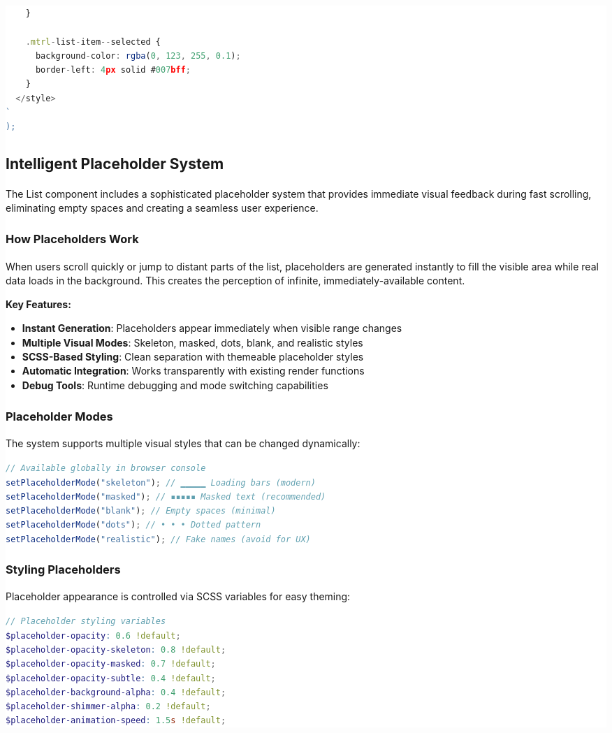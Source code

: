 ```typescript
    }
    
    .mtrl-list-item--selected {
      background-color: rgba(0, 123, 255, 0.1);
      border-left: 4px solid #007bff;
    }
  </style>
`
);
```

## Intelligent Placeholder System

The List component includes a sophisticated placeholder system that provides immediate visual feedback during fast scrolling, eliminating empty spaces and creating a seamless user experience.

### How Placeholders Work

When users scroll quickly or jump to distant parts of the list, placeholders are generated instantly to fill the visible area while real data loads in the background. This creates the perception of infinite, immediately-available content.

**Key Features:**

- **Instant Generation**: Placeholders appear immediately when visible range changes
- **Multiple Visual Modes**: Skeleton, masked, dots, blank, and realistic styles
- **SCSS-Based Styling**: Clean separation with themeable placeholder styles
- **Automatic Integration**: Works transparently with existing render functions
- **Debug Tools**: Runtime debugging and mode switching capabilities

### Placeholder Modes

The system supports multiple visual styles that can be changed dynamically:

```javascript
// Available globally in browser console
setPlaceholderMode("skeleton"); // ▁▁▁▁▁ Loading bars (modern)
setPlaceholderMode("masked"); // ▪▪▪▪▪ Masked text (recommended)
setPlaceholderMode("blank"); // Empty spaces (minimal)
setPlaceholderMode("dots"); // • • • Dotted pattern
setPlaceholderMode("realistic"); // Fake names (avoid for UX)
```

### Styling Placeholders

Placeholder appearance is controlled via SCSS variables for easy theming:

```scss
// Placeholder styling variables
$placeholder-opacity: 0.6 !default;
$placeholder-opacity-skeleton: 0.8 !default;
$placeholder-opacity-masked: 0.7 !default;
$placeholder-opacity-subtle: 0.4 !default;
$placeholder-background-alpha: 0.4 !default;
$placeholder-shimmer-alpha: 0.2 !default;
$placeholder-animation-speed: 1.5s !default;
```

